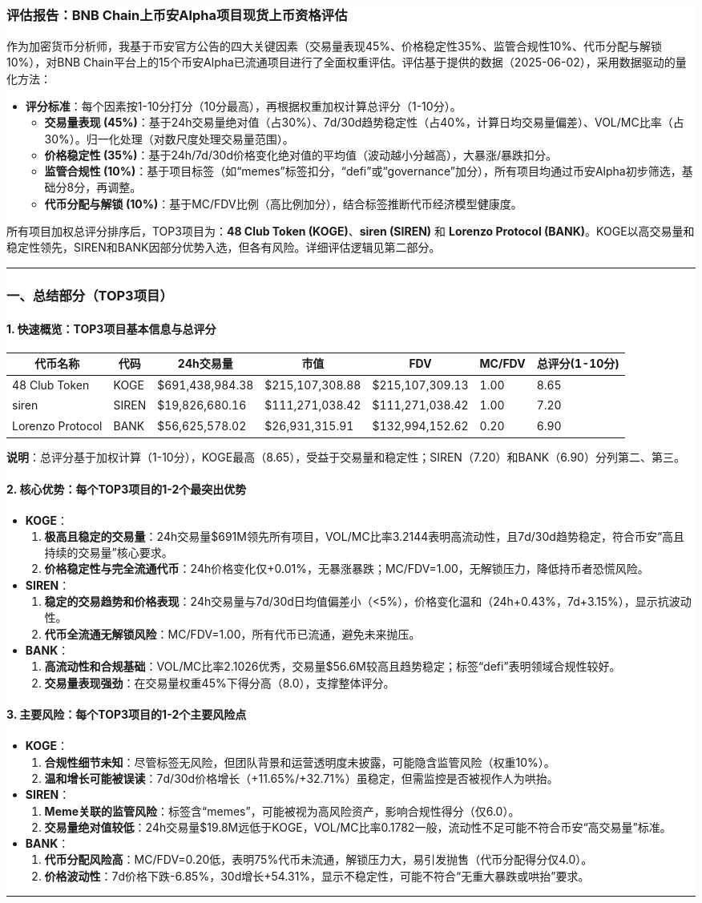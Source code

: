 ### 评估报告：BNB Chain上币安Alpha项目现货上币资格评估

作为加密货币分析师，我基于币安官方公告的四大关键因素（交易量表现45%、价格稳定性35%、监管合规性10%、代币分配与解锁10%），对BNB Chain平台上的15个币安Alpha已流通项目进行了全面权重评估。评估基于提供的数据（2025-06-02），采用数据驱动的量化方法：

- **评分标准**：每个因素按1-10分打分（10分最高），再根据权重加权计算总评分（1-10分）。
  - **交易量表现 (45%)**：基于24h交易量绝对值（占30%）、7d/30d趋势稳定性（占40%，计算日均交易量偏差）、VOL/MC比率（占30%）。归一化处理（对数尺度处理交易量范围）。
  - **价格稳定性 (35%)**：基于24h/7d/30d价格变化绝对值的平均值（波动越小分越高），大暴涨/暴跌扣分。
  - **监管合规性 (10%)**：基于项目标签（如“memes”标签扣分，“defi”或“governance”加分），所有项目均通过币安Alpha初步筛选，基础分8分，再调整。
  - **代币分配与解锁 (10%)**：基于MC/FDV比例（高比例加分），结合标签推断代币经济模型健康度。

所有项目加权总评分排序后，TOP3项目为：**48 Club Token (KOGE)**、**siren (SIREN)** 和 **Lorenzo Protocol (BANK)**。KOGE以高交易量和稳定性领先，SIREN和BANK因部分优势入选，但各有风险。详细评估逻辑见第二部分。

---

### 一、总结部分（TOP3项目）

#### 1. 快速概览：TOP3项目基本信息与总评分
| 代币名称 | 代码 | 24h交易量 | 市值 | FDV | MC/FDV | 总评分(1-10分) |
|----------|------|-----------|------|------|--------|---------------|
| 48 Club Token | KOGE | $691,438,984.38 | $215,107,308.88 | $215,107,309.13 | 1.00 | 8.65 |
| siren | SIREN | $19,826,680.16 | $111,271,038.42 | $111,271,038.42 | 1.00 | 7.20 |
| Lorenzo Protocol | BANK | $56,625,578.02 | $26,931,315.91 | $132,994,152.62 | 0.20 | 6.90 |

**说明**：总评分基于加权计算（1-10分），KOGE最高（8.65），受益于交易量和稳定性；SIREN（7.20）和BANK（6.90）分列第二、第三。

#### 2. 核心优势：每个TOP3项目的1-2个最突出优势
- **KOGE**：
  1. **极高且稳定的交易量**：24h交易量$691M领先所有项目，VOL/MC比率3.2144表明高流动性，且7d/30d趋势稳定，符合币安“高且持续的交易量”核心要求。
  2. **价格稳定性与完全流通代币**：24h价格变化仅+0.01%，无暴涨暴跌；MC/FDV=1.00，无解锁压力，降低持币者恐慌风险。
- **SIREN**：
  1. **稳定的交易趋势和价格表现**：24h交易量与7d/30d日均值偏差小（<5%），价格变化温和（24h+0.43%，7d+3.15%），显示抗波动性。
  2. **代币全流通无解锁风险**：MC/FDV=1.00，所有代币已流通，避免未来抛压。
- **BANK**：
  1. **高流动性和合规基础**：VOL/MC比率2.1026优秀，交易量$56.6M较高且趋势稳定；标签“defi”表明领域合规性较好。
  2. **交易量表现强劲**：在交易量权重45%下得分高（8.0），支撑整体评分。

#### 3. 主要风险：每个TOP3项目的1-2个主要风险点
- **KOGE**：
  1. **合规性细节未知**：尽管标签无风险，但团队背景和运营透明度未披露，可能隐含监管风险（权重10%）。
  2. **温和增长可能被误读**：7d/30d价格增长（+11.65%/+32.71%）虽稳定，但需监控是否被视作人为哄抬。
- **SIREN**：
  1. **Meme关联的监管风险**：标签含“memes”，可能被视为高风险资产，影响合规性得分（仅6.0）。
  2. **交易量绝对值较低**：24h交易量$19.8M远低于KOGE，VOL/MC比率0.1782一般，流动性不足可能不符合币安“高交易量”标准。
- **BANK**：
  1. **代币分配风险高**：MC/FDV=0.20低，表明75%代币未流通，解锁压力大，易引发抛售（代币分配得分仅4.0）。
  2. **价格波动性**：7d价格下跌-6.85%，30d增长+54.31%，显示不稳定性，可能不符合“无重大暴跌或哄抬”要求。

---
